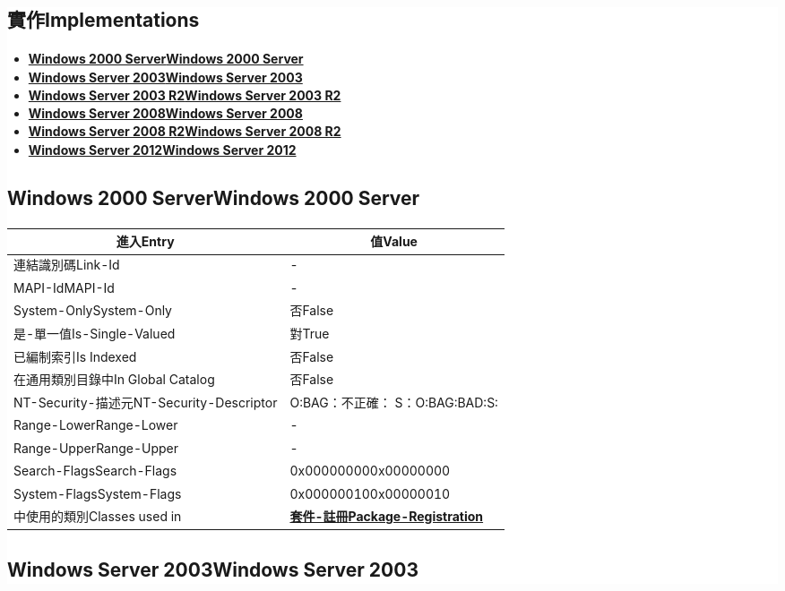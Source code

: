 

## <a name="implementations"></a><span data-ttu-id="f64cb-122">實作</span><span class="sxs-lookup"><span data-stu-id="f64cb-122">Implementations</span></span>

-   [<span data-ttu-id="f64cb-123">**Windows 2000 Server**</span><span class="sxs-lookup"><span data-stu-id="f64cb-123">**Windows 2000 Server**</span></span>](#windows-2000-server)
-   [<span data-ttu-id="f64cb-124">**Windows Server 2003**</span><span class="sxs-lookup"><span data-stu-id="f64cb-124">**Windows Server 2003**</span></span>](#windows-server-2003)
-   [<span data-ttu-id="f64cb-125">**Windows Server 2003 R2**</span><span class="sxs-lookup"><span data-stu-id="f64cb-125">**Windows Server 2003 R2**</span></span>](#windows-server-2003-r2)
-   [<span data-ttu-id="f64cb-126">**Windows Server 2008**</span><span class="sxs-lookup"><span data-stu-id="f64cb-126">**Windows Server 2008**</span></span>](#windows-server-2008)
-   [<span data-ttu-id="f64cb-127">**Windows Server 2008 R2**</span><span class="sxs-lookup"><span data-stu-id="f64cb-127">**Windows Server 2008 R2**</span></span>](#windows-server-2008-r2)
-   [<span data-ttu-id="f64cb-128">**Windows Server 2012**</span><span class="sxs-lookup"><span data-stu-id="f64cb-128">**Windows Server 2012**</span></span>](#windows-server-2012)

## <a name="windows-2000-server"></a><span data-ttu-id="f64cb-129">Windows 2000 Server</span><span class="sxs-lookup"><span data-stu-id="f64cb-129">Windows 2000 Server</span></span>



| <span data-ttu-id="f64cb-130">進入</span><span class="sxs-lookup"><span data-stu-id="f64cb-130">Entry</span></span> | <span data-ttu-id="f64cb-131">值</span><span class="sxs-lookup"><span data-stu-id="f64cb-131">Value</span></span> |
|------------------------|------------------------------------------------------------------|
| <span data-ttu-id="f64cb-132">連結識別碼</span><span class="sxs-lookup"><span data-stu-id="f64cb-132">Link-Id</span></span>                | \-                                                               |
| <span data-ttu-id="f64cb-133">MAPI-Id</span><span class="sxs-lookup"><span data-stu-id="f64cb-133">MAPI-Id</span></span>                | \-                                                               |
| <span data-ttu-id="f64cb-134">System-Only</span><span class="sxs-lookup"><span data-stu-id="f64cb-134">System-Only</span></span>            | <span data-ttu-id="f64cb-135">否</span><span class="sxs-lookup"><span data-stu-id="f64cb-135">False</span></span>                                                            |
| <span data-ttu-id="f64cb-136">是-單一值</span><span class="sxs-lookup"><span data-stu-id="f64cb-136">Is-Single-Valued</span></span>       | <span data-ttu-id="f64cb-137">對</span><span class="sxs-lookup"><span data-stu-id="f64cb-137">True</span></span>                                                             |
| <span data-ttu-id="f64cb-138">已編制索引</span><span class="sxs-lookup"><span data-stu-id="f64cb-138">Is Indexed</span></span>             | <span data-ttu-id="f64cb-139">否</span><span class="sxs-lookup"><span data-stu-id="f64cb-139">False</span></span>                                                            |
| <span data-ttu-id="f64cb-140">在通用類別目錄中</span><span class="sxs-lookup"><span data-stu-id="f64cb-140">In Global Catalog</span></span>      | <span data-ttu-id="f64cb-141">否</span><span class="sxs-lookup"><span data-stu-id="f64cb-141">False</span></span>                                                            |
| <span data-ttu-id="f64cb-142">NT-Security-描述元</span><span class="sxs-lookup"><span data-stu-id="f64cb-142">NT-Security-Descriptor</span></span> | <span data-ttu-id="f64cb-143">O:BAG：不正確： S：</span><span class="sxs-lookup"><span data-stu-id="f64cb-143">O:BAG:BAD:S:</span></span>                                                     |
| <span data-ttu-id="f64cb-144">Range-Lower</span><span class="sxs-lookup"><span data-stu-id="f64cb-144">Range-Lower</span></span>            | \-                                                               |
| <span data-ttu-id="f64cb-145">Range-Upper</span><span class="sxs-lookup"><span data-stu-id="f64cb-145">Range-Upper</span></span>            | \-                                                               |
| <span data-ttu-id="f64cb-146">Search-Flags</span><span class="sxs-lookup"><span data-stu-id="f64cb-146">Search-Flags</span></span>           | <span data-ttu-id="f64cb-147">0x00000000</span><span class="sxs-lookup"><span data-stu-id="f64cb-147">0x00000000</span></span>                                                       |
| <span data-ttu-id="f64cb-148">System-Flags</span><span class="sxs-lookup"><span data-stu-id="f64cb-148">System-Flags</span></span>           | <span data-ttu-id="f64cb-149">0x00000010</span><span class="sxs-lookup"><span data-stu-id="f64cb-149">0x00000010</span></span>                                                       |
| <span data-ttu-id="f64cb-150">中使用的類別</span><span class="sxs-lookup"><span data-stu-id="f64cb-150">Classes used in</span></span>        | [<span data-ttu-id="f64cb-151">**套件-註冊**</span><span class="sxs-lookup"><span data-stu-id="f64cb-151">**Package-Registration**</span></span>](c-packageregistration.md)<br/> |



## <a name="windows-server-2003"></a><span data-ttu-id="f64cb-152">Windows Server 2003</span><span class="sxs-lookup"><span data-stu-id="f64cb-152">Windows Server 2003</span></span>
